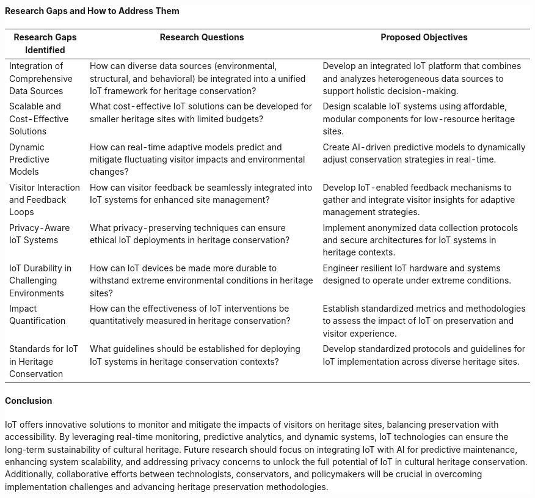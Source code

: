 #### Research Gaps and How to Address Them

| **Research Gaps Identified**               | **Research Questions**                                                                                                                         | **Proposed Objectives**                                                                                                       | 
| ------------------------------------------ | ---------------------------------------------------------------------------------------------------------------------------------------------- | ----------------------------------------------------------------------------------------------------------------------------- |
| Integration of Comprehensive Data Sources  | How can diverse data sources (environmental, structural, and behavioral) be integrated into a unified IoT framework for heritage conservation? | Develop an integrated IoT platform that combines and analyzes heterogeneous data sources to support holistic decision-making. |       
| Scalable and Cost-Effective Solutions      | What cost-effective IoT solutions can be developed for smaller heritage sites with limited budgets?                                            | Design scalable IoT systems using affordable, modular components for low-resource heritage sites.                             |       
| Dynamic Predictive Models                  | How can real-time adaptive models predict and mitigate fluctuating visitor impacts and environmental changes?                                  | Create AI-driven predictive models to dynamically adjust conservation strategies in real-time.                                |        
| Visitor Interaction and Feedback Loops     | How can visitor feedback be seamlessly integrated into IoT systems for enhanced site management?                                               | Develop IoT-enabled feedback mechanisms to gather and integrate visitor insights for adaptive management strategies.          |       
| Privacy-Aware IoT Systems                  | What privacy-preserving techniques can ensure ethical IoT deployments in heritage conservation?                                                | Implement anonymized data collection protocols and secure architectures for IoT systems in heritage contexts.                 |       
| IoT Durability in Challenging Environments | How can IoT devices be made more durable to withstand extreme environmental conditions in heritage sites?                                      | Engineer resilient IoT hardware and systems designed to operate under extreme conditions.                                     |       
| Impact Quantification                      | How can the effectiveness of IoT interventions be quantitatively measured in heritage conservation?                                            | Establish standardized metrics and methodologies to assess the impact of IoT on preservation and visitor experience.          |       
| Standards for IoT in Heritage Conservation | What guidelines should be established for deploying IoT systems in heritage conservation contexts?                                             | Develop standardized protocols and guidelines for IoT implementation across diverse heritage sites.                           |        

#### Conclusion

IoT offers innovative solutions to monitor and mitigate the impacts of visitors on heritage sites, balancing preservation with accessibility. By leveraging real-time monitoring, predictive analytics, and dynamic systems, IoT technologies can ensure the long-term sustainability of cultural heritage. Future research should focus on integrating IoT with AI for predictive maintenance, enhancing system scalability, and addressing privacy concerns to unlock the full potential of IoT in cultural heritage conservation. Additionally, collaborative efforts between technologists, conservators, and policymakers will be crucial in overcoming implementation challenges and advancing heritage preservation methodologies.






